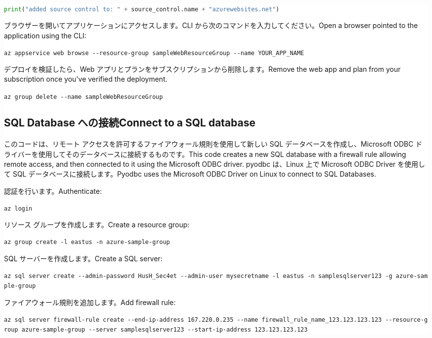 ```python
print("added source control to: " + source_control.name + "azurewebsites.net")
```

<span data-ttu-id="5b544-139">ブラウザーを開いてアプリケーションにアクセスします。CLI から次のコマンドを入力してください。</span><span class="sxs-lookup"><span data-stu-id="5b544-139">Open a browser pointed to the application using the CLI:</span></span>
```azurecli-interactive
az appservice web browse --resource-group sampleWebResourceGroup --name YOUR_APP_NAME
```

<span data-ttu-id="5b544-140">デプロイを検証したら、Web アプリとプランをサブスクリプションから削除します。</span><span class="sxs-lookup"><span data-stu-id="5b544-140">Remove the web app and plan from your subscription once you've verified the deployment.</span></span> 
```azurecli-interactive
az group delete --name sampleWebResourceGroup
```


## <a name="connect-to-a-sql-database"></a><span data-ttu-id="5b544-141">SQL Database への接続</span><span class="sxs-lookup"><span data-stu-id="5b544-141">Connect to a SQL database</span></span>
<span data-ttu-id="5b544-142">このコードは、リモート アクセスを許可するファイアウォール規則を使用して新しい SQL データベースを作成し、Microsoft ODBC ドライバーを使用してそのデータベースに接続するものです。</span><span class="sxs-lookup"><span data-stu-id="5b544-142">This code creates a new SQL database with a firewall rule allowing remote access, and then connected to it using the Microsoft ODBC driver.</span></span> <span data-ttu-id="5b544-143">pyodbc は、Linux 上で Microsoft ODBC Driver を使用して SQL データベースに接続します。</span><span class="sxs-lookup"><span data-stu-id="5b544-143">Pyodbc uses the Microsoft ODBC Driver on Linux to connect to SQL Databases.</span></span> 

<span data-ttu-id="5b544-144">認証を行います。</span><span class="sxs-lookup"><span data-stu-id="5b544-144">Authenticate:</span></span>
```azcli
az login
```
<span data-ttu-id="5b544-145">リソース グループを作成します。</span><span class="sxs-lookup"><span data-stu-id="5b544-145">Create a resource group:</span></span>
```azurecli-interactive
az group create -l eastus -n azure-sample-group
```

<span data-ttu-id="5b544-146">SQL サーバーを作成します。</span><span class="sxs-lookup"><span data-stu-id="5b544-146">Create a SQL server:</span></span>
```azurecli-interactive
az sql server create --admin-password HusH_Sec4et --admin-user mysecretname -l eastus -n samplesqlserver123 -g azure-sample-group
```

<span data-ttu-id="5b544-147">ファイアウォール規則を追加します。</span><span class="sxs-lookup"><span data-stu-id="5b544-147">Add firewall rule:</span></span>
```azurecli-interactive
az sql server firewall-rule create --end-ip-address 167.220.0.235 --name firewall_rule_name_123.123.123.123 --resource-group azure-sample-group --server samplesqlserver123 --start-ip-address 123.123.123.123
```
